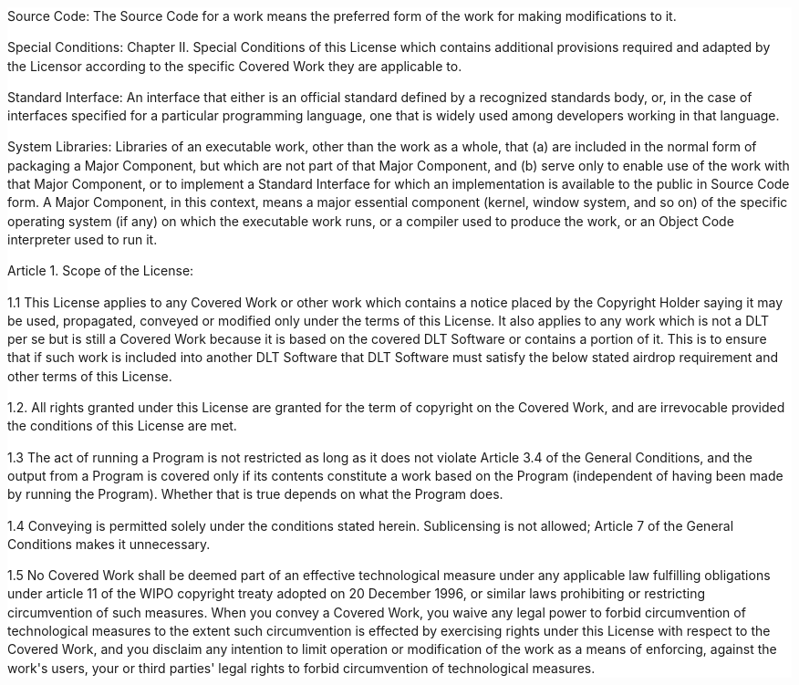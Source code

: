 Source Code: The Source Code for a work means the preferred form of the work for
making modifications to it.

Special Conditions: Chapter II. Special Conditions of this License which
contains additional provisions required and adapted by the Licensor according to
the specific Covered Work they are applicable to.

Standard Interface: An interface that either is an official standard defined by
a recognized standards body, or, in the case of interfaces specified for a
particular programming language, one that is widely used among developers
working in that language.

System Libraries: Libraries of an executable work, other than the work as a
whole, that (a) are included in the normal form of packaging a Major Component,
but which are not part of that Major Component, and (b) serve only to enable use
of the work with that Major Component, or to implement a Standard Interface for
which an implementation is available to the public in Source Code form. A Major
Component, in this context, means a major essential component (kernel, window
system, and so on) of the specific operating system (if any) on which the
executable work runs, or a compiler used to produce the work, or an Object Code
interpreter used to run it.


Article 1. Scope of the License:

1.1 This License applies to any Covered Work or other work which contains a
notice placed by the Copyright Holder saying it may be used, propagated,
conveyed or modified only under the terms of this License. It also applies to
any work which is not a DLT per se but is still a Covered Work because it is
based on the covered DLT Software or contains a portion of it. This is to ensure
that if such work is included into another DLT Software that DLT Software must
satisfy the below stated airdrop requirement and other terms of this License.

1.2. All rights granted under this License are granted for the term of copyright
on the Covered Work, and are irrevocable provided the conditions of this License
are met.

1.3 The act of running a Program is not restricted as long as it does not
violate Article 3.4 of the General Conditions, and the output from a Program is
covered only if its contents constitute a work based on the Program (independent
of having been made by running the Program). Whether that is true depends on
what the Program does.

1.4 Conveying is permitted solely under the conditions stated herein.
Sublicensing is not allowed; Article 7 of the General Conditions makes it
unnecessary.

1.5 No Covered Work shall be deemed part of an effective technological measure
under any applicable law fulfilling obligations under article 11 of the WIPO
copyright treaty adopted on 20 December 1996, or similar laws prohibiting or
restricting circumvention of such measures. When you convey a Covered Work, you
waive any legal power to forbid circumvention of technological measures to the
extent such circumvention is effected by exercising rights under this License
with respect to the Covered Work, and you disclaim any intention to limit
operation or modification of the work as a means of enforcing, against the
work's users, your or third parties' legal rights to forbid circumvention of
technological measures.
